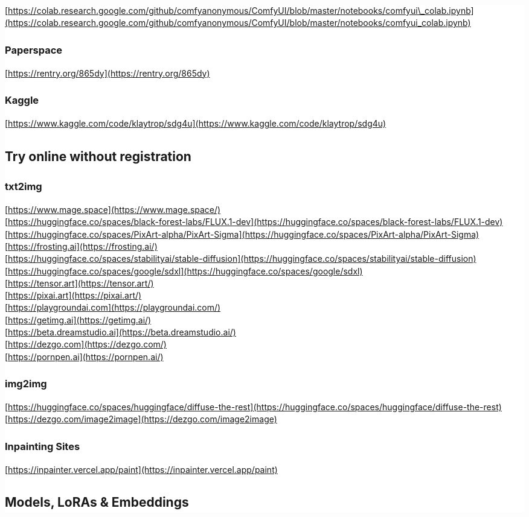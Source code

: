 [https://colab.research.google.com/github/comfyanonymous/ComfyUI/blob/master/notebooks/comfyui\_colab.ipynb](https://colab.research.google.com/github/comfyanonymous/ComfyUI/blob/master/notebooks/comfyui_colab.ipynb)

### Paperspace[](https://rentry.org/sdg-link#paperspace "Permanent link")

[https://rentry.org/865dy](https://rentry.org/865dy)

### Kaggle[](https://rentry.org/sdg-link#kaggle "Permanent link")

[https://www.kaggle.com/code/klaytrop/sdg4u](https://www.kaggle.com/code/klaytrop/sdg4u)

Try online without registration[](https://rentry.org/sdg-link#try-online-without-registration "Permanent link")
---------------------------------------------------------------------------------------------------------------

### txt2img[](https://rentry.org/sdg-link#txt2img "Permanent link")

[https://www.mage.space](https://www.mage.space/)  
[https://huggingface.co/spaces/black-forest-labs/FLUX.1-dev](https://huggingface.co/spaces/black-forest-labs/FLUX.1-dev)  
[https://huggingface.co/spaces/PixArt-alpha/PixArt-Sigma](https://huggingface.co/spaces/PixArt-alpha/PixArt-Sigma)  
[https://frosting.ai](https://frosting.ai/)  
[https://huggingface.co/spaces/stabilityai/stable-diffusion](https://huggingface.co/spaces/stabilityai/stable-diffusion)  
[https://huggingface.co/spaces/google/sdxl](https://huggingface.co/spaces/google/sdxl)  
[https://tensor.art](https://tensor.art/)  
[https://pixai.art](https://pixai.art/)  
[https://playgroundai.com](https://playgroundai.com/)  
[https://getimg.ai](https://getimg.ai/)  
[https://beta.dreamstudio.ai](https://beta.dreamstudio.ai/)  
[https://dezgo.com](https://dezgo.com/)  
[https://pornpen.ai](https://pornpen.ai/)

### img2img[](https://rentry.org/sdg-link#img2img "Permanent link")

[https://huggingface.co/spaces/huggingface/diffuse-the-rest](https://huggingface.co/spaces/huggingface/diffuse-the-rest)  
[https://dezgo.com/image2image](https://dezgo.com/image2image)

### Inpainting Sites[](https://rentry.org/sdg-link#inpainting-sites "Permanent link")

[https://inpainter.vercel.app/paint](https://inpainter.vercel.app/paint)

Models, LoRAs & Embeddings[](https://rentry.org/sdg-link#models-loras-embeddings "Permanent link")
--------------------------------------------------------------------------------------------------
